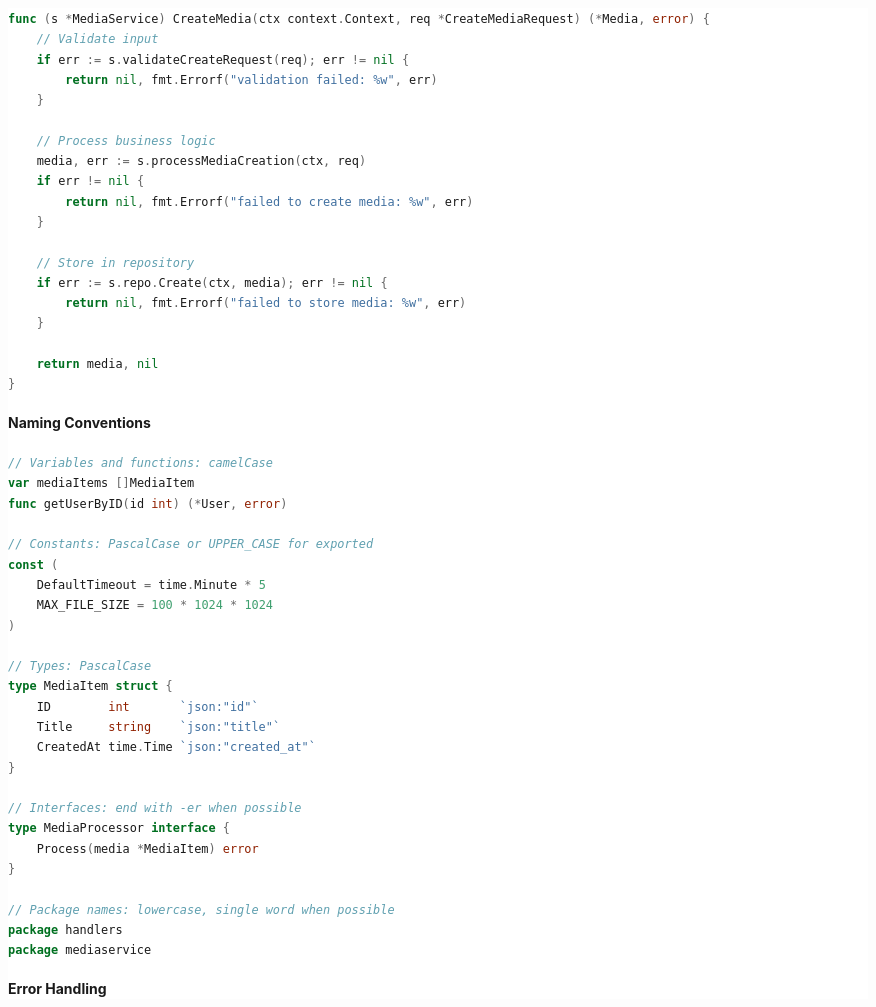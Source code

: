 ```go
func (s *MediaService) CreateMedia(ctx context.Context, req *CreateMediaRequest) (*Media, error) {
    // Validate input
    if err := s.validateCreateRequest(req); err != nil {
        return nil, fmt.Errorf("validation failed: %w", err)
    }

    // Process business logic
    media, err := s.processMediaCreation(ctx, req)
    if err != nil {
        return nil, fmt.Errorf("failed to create media: %w", err)
    }

    // Store in repository
    if err := s.repo.Create(ctx, media); err != nil {
        return nil, fmt.Errorf("failed to store media: %w", err)
    }

    return media, nil
}
```

#### Naming Conventions

```go
// Variables and functions: camelCase
var mediaItems []MediaItem
func getUserByID(id int) (*User, error)

// Constants: PascalCase or UPPER_CASE for exported
const (
    DefaultTimeout = time.Minute * 5
    MAX_FILE_SIZE = 100 * 1024 * 1024
)

// Types: PascalCase
type MediaItem struct {
    ID        int       `json:"id"`
    Title     string    `json:"title"`
    CreatedAt time.Time `json:"created_at"`
}

// Interfaces: end with -er when possible
type MediaProcessor interface {
    Process(media *MediaItem) error
}

// Package names: lowercase, single word when possible
package handlers
package mediaservice
```

#### Error Handling

